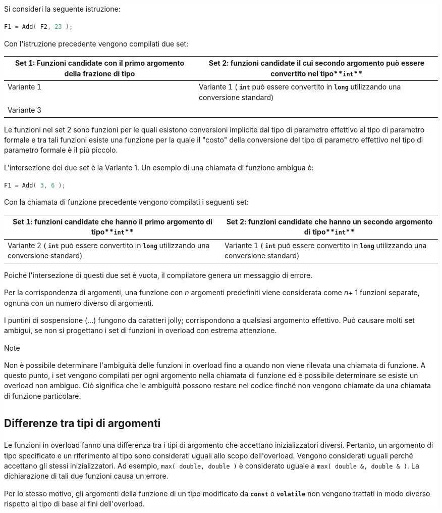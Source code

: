 Si consideri la seguente istruzione:

```cpp
F1 = Add( F2, 23 );
```

Con l'istruzione precedente vengono compilati due set:

|Set 1: Funzioni candidate con il primo argomento della frazione di tipo|Set 2: funzioni candidate il cui secondo argomento può essere convertito nel tipo**`int`**|
|--------------------------------------------------------------------------|-----------------------------------------------------------------------------------|
|Variante 1|Variante 1 ( **`int`** può essere convertito in **`long`** utilizzando una conversione standard)|
|Variante 3||

Le funzioni nel set 2 sono funzioni per le quali esistono conversioni implicite dal tipo di parametro effettivo al tipo di parametro formale e tra tali funzioni esiste una funzione per la quale il "costo" della conversione del tipo di parametro effettivo nel tipo di parametro formale è il più piccolo.

L'intersezione dei due set è la Variante 1. Un esempio di una chiamata di funzione ambigua è:

```cpp
F1 = Add( 3, 6 );
```

Con la chiamata di funzione precedente vengono compilati i seguenti set:

|Set 1: funzioni candidate che hanno il primo argomento di tipo**`int`**|Set 2: funzioni candidate che hanno un secondo argomento di tipo**`int`**|
|---------------------------------------------------------------------|----------------------------------------------------------------------|
|Variante 2 ( **`int`** può essere convertito in **`long`** utilizzando una conversione standard)|Variante 1 ( **`int`** può essere convertito in **`long`** utilizzando una conversione standard)|

Poiché l'intersezione di questi due set è vuota, il compilatore genera un messaggio di errore.

Per la corrispondenza di argomenti, una funzione con *n* argomenti predefiniti viene considerata come *n*+ 1 funzioni separate, ognuna con un numero diverso di argomenti.

I puntini di sospensione (...) fungono da caratteri jolly; corrispondono a qualsiasi argomento effettivo. Può causare molti set ambigui, se non si progettano i set di funzioni in overload con estrema attenzione.

> [!NOTE]
> Non è possibile determinare l'ambiguità delle funzioni in overload fino a quando non viene rilevata una chiamata di funzione. A questo punto, i set vengono compilati per ogni argomento nella chiamata di funzione ed è possibile determinare se esiste un overload non ambiguo. Ciò significa che le ambiguità possono restare nel codice finché non vengono chiamate da una chiamata di funzione particolare.

## <a name="argument-type-differences"></a>Differenze tra tipi di argomenti

Le funzioni in overload fanno una differenza tra i tipi di argomento che accettano inizializzatori diversi. Pertanto, un argomento di tipo specificato e un riferimento al tipo sono considerati uguali allo scopo dell'overload. Vengono considerati uguali perché accettano gli stessi inizializzatori. Ad esempio, `max( double, double )` è considerato uguale a `max( double &, double & )`. La dichiarazione di tali due funzioni causa un errore.

Per lo stesso motivo, gli argomenti della funzione di un tipo modificato da **`const`** o **`volatile`** non vengono trattati in modo diverso rispetto al tipo di base ai fini dell'overload.
